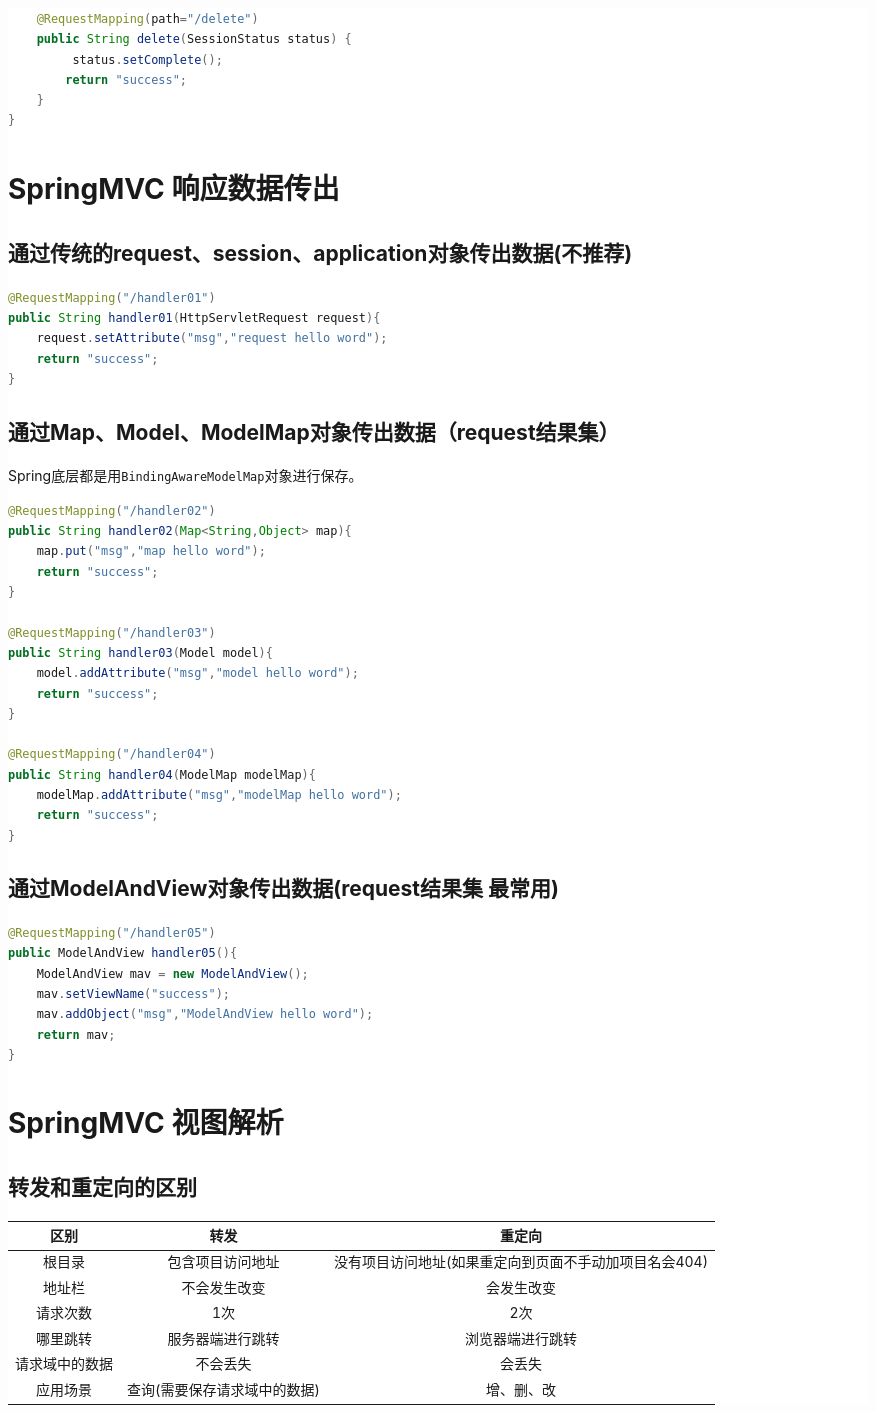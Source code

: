 ```java
    @RequestMapping(path="/delete")
    public String delete(SessionStatus status) {
         status.setComplete();
        return "success";
    }
}
```
# SpringMVC 响应数据传出  
## 通过传统的request、session、application对象传出数据(不推荐)  
```java
@RequestMapping("/handler01")
public String handler01(HttpServletRequest request){
    request.setAttribute("msg","request hello word");
    return "success";
}
```  
## 通过Map、Model、ModelMap对象传出数据（request结果集）  
Spring底层都是用`BindingAwareModelMap`对象进行保存。
```java
@RequestMapping("/handler02")
public String handler02(Map<String,Object> map){
    map.put("msg","map hello word");
    return "success";
}

@RequestMapping("/handler03")
public String handler03(Model model){
    model.addAttribute("msg","model hello word");
    return "success";
}

@RequestMapping("/handler04")
public String handler04(ModelMap modelMap){
    modelMap.addAttribute("msg","modelMap hello word");
    return "success";
}
```
## 通过ModelAndView对象传出数据(request结果集 最常用)
```java
@RequestMapping("/handler05")
public ModelAndView handler05(){
    ModelAndView mav = new ModelAndView();
    mav.setViewName("success");
    mav.addObject("msg","ModelAndView hello word");
    return mav;
}
```
# SpringMVC 视图解析  
## 转发和重定向的区别  
区别|转发|重定向
:-:|:-:|:-:
根目录|包含项目访问地址|没有项目访问地址(如果重定向到页面不手动加项目名会404)
地址栏|不会发生改变|会发生改变
请求次数|1次|2次
哪里跳转|服务器端进行跳转|浏览器端进行跳转
请求域中的数据|不会丢失|会丢失
应用场景|查询(需要保存请求域中的数据)|增、删、改